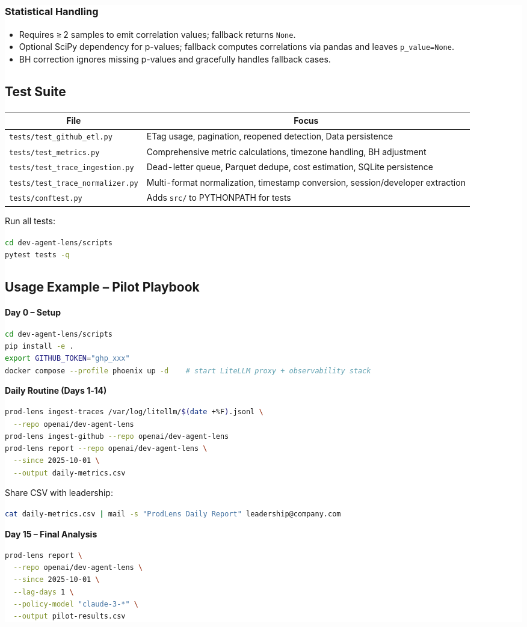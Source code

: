 ### Statistical Handling

- Requires ≥ 2 samples to emit correlation values; fallback returns `None`.
- Optional SciPy dependency for p-values; fallback computes correlations via pandas and leaves `p_value=None`.
- BH correction ignores missing p-values and gracefully handles fallback cases.

## Test Suite

| File | Focus |
|------|-------|
| `tests/test_github_etl.py` | ETag usage, pagination, reopened detection, Data persistence |
| `tests/test_metrics.py` | Comprehensive metric calculations, timezone handling, BH adjustment |
| `tests/test_trace_ingestion.py` | Dead-letter queue, Parquet dedupe, cost estimation, SQLite persistence |
| `tests/test_trace_normalizer.py` | Multi-format normalization, timestamp conversion, session/developer extraction |
| `tests/conftest.py` | Adds `src/` to PYTHONPATH for tests |

Run all tests:

```bash
cd dev-agent-lens/scripts
pytest tests -q
```

## Usage Example – Pilot Playbook

**Day 0 – Setup**
```bash
cd dev-agent-lens/scripts
pip install -e .
export GITHUB_TOKEN="ghp_xxx"
docker compose --profile phoenix up -d    # start LiteLLM proxy + observability stack
```

**Daily Routine (Days 1‑14)**
```bash
prod-lens ingest-traces /var/log/litellm/$(date +%F).jsonl \
  --repo openai/dev-agent-lens
prod-lens ingest-github --repo openai/dev-agent-lens
prod-lens report --repo openai/dev-agent-lens \
  --since 2025-10-01 \
  --output daily-metrics.csv
```

Share CSV with leadership:
```bash
cat daily-metrics.csv | mail -s "ProdLens Daily Report" leadership@company.com
```

**Day 15 – Final Analysis**
```bash
prod-lens report \
  --repo openai/dev-agent-lens \
  --since 2025-10-01 \
  --lag-days 1 \
  --policy-model "claude-3-*" \
  --output pilot-results.csv
```
